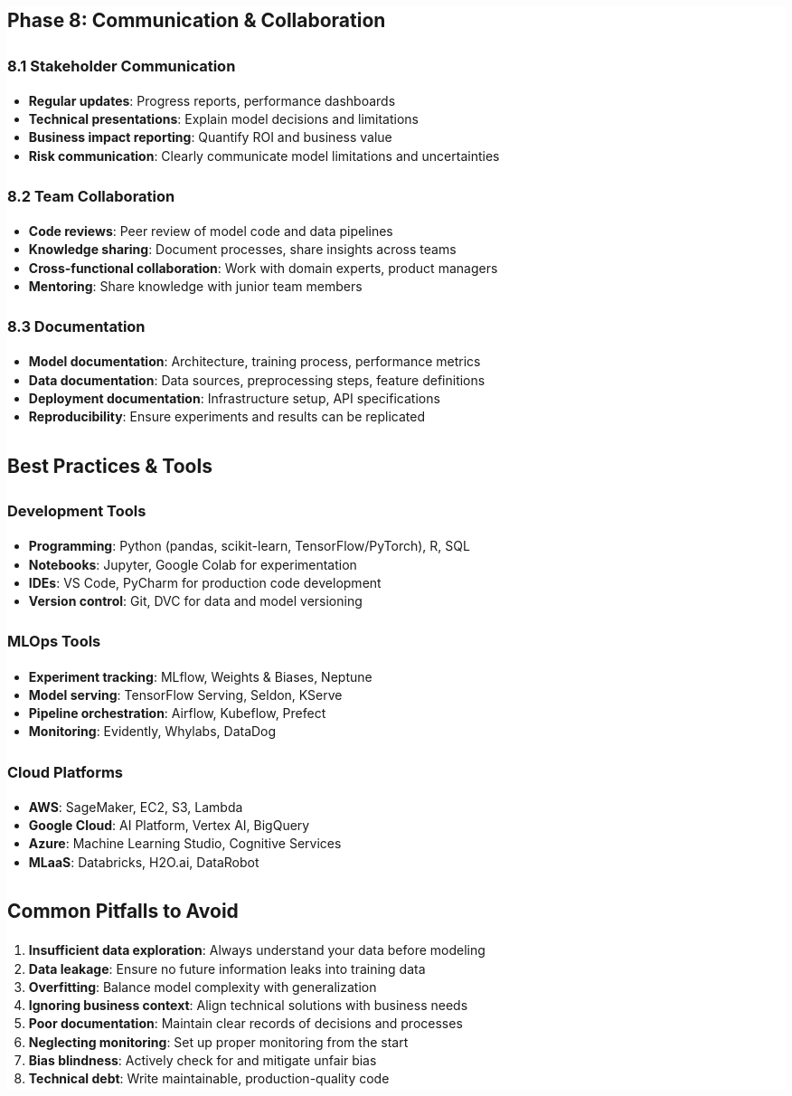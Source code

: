 ## Phase 8: Communication & Collaboration

### 8.1 Stakeholder Communication
- **Regular updates**: Progress reports, performance dashboards
- **Technical presentations**: Explain model decisions and limitations
- **Business impact reporting**: Quantify ROI and business value
- **Risk communication**: Clearly communicate model limitations and uncertainties

### 8.2 Team Collaboration
- **Code reviews**: Peer review of model code and data pipelines
- **Knowledge sharing**: Document processes, share insights across teams
- **Cross-functional collaboration**: Work with domain experts, product managers
- **Mentoring**: Share knowledge with junior team members

### 8.3 Documentation
- **Model documentation**: Architecture, training process, performance metrics
- **Data documentation**: Data sources, preprocessing steps, feature definitions
- **Deployment documentation**: Infrastructure setup, API specifications
- **Reproducibility**: Ensure experiments and results can be replicated

## Best Practices & Tools

### Development Tools
- **Programming**: Python (pandas, scikit-learn, TensorFlow/PyTorch), R, SQL
- **Notebooks**: Jupyter, Google Colab for experimentation
- **IDEs**: VS Code, PyCharm for production code development
- **Version control**: Git, DVC for data and model versioning

### MLOps Tools
- **Experiment tracking**: MLflow, Weights & Biases, Neptune
- **Model serving**: TensorFlow Serving, Seldon, KServe
- **Pipeline orchestration**: Airflow, Kubeflow, Prefect
- **Monitoring**: Evidently, Whylabs, DataDog

### Cloud Platforms
- **AWS**: SageMaker, EC2, S3, Lambda
- **Google Cloud**: AI Platform, Vertex AI, BigQuery
- **Azure**: Machine Learning Studio, Cognitive Services
- **MLaaS**: Databricks, H2O.ai, DataRobot

## Common Pitfalls to Avoid

1. **Insufficient data exploration**: Always understand your data before modeling
2. **Data leakage**: Ensure no future information leaks into training data
3. **Overfitting**: Balance model complexity with generalization
4. **Ignoring business context**: Align technical solutions with business needs
5. **Poor documentation**: Maintain clear records of decisions and processes
6. **Neglecting monitoring**: Set up proper monitoring from the start
7. **Bias blindness**: Actively check for and mitigate unfair bias
8. **Technical debt**: Write maintainable, production-quality code
